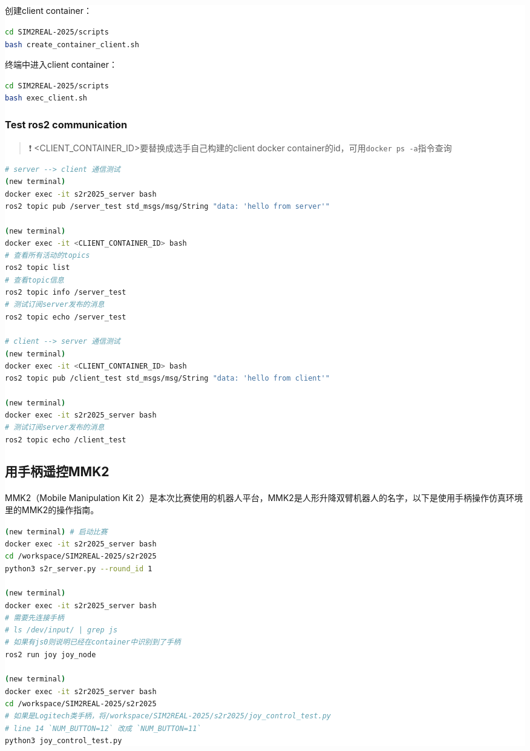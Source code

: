创建client container：

```bash
cd SIM2REAL-2025/scripts
bash create_container_client.sh
```

终端中进入client container：

```bash
cd SIM2REAL-2025/scripts
bash exec_client.sh
```

### Test ros2 communication

>   ❗️ <CLIENT_CONTAINER_ID>要替换成选手自己构建的client docker container的id，可用`docker ps -a`指令查询

```bash
# server --> client 通信测试
(new terminal)
docker exec -it s2r2025_server bash
ros2 topic pub /server_test std_msgs/msg/String "data: 'hello from server'"

(new terminal)
docker exec -it <CLIENT_CONTAINER_ID> bash
# 查看所有活动的topics
ros2 topic list
# 查看topic信息
ros2 topic info /server_test
# 测试订阅server发布的消息
ros2 topic echo /server_test

# client --> server 通信测试
(new terminal)
docker exec -it <CLIENT_CONTAINER_ID> bash
ros2 topic pub /client_test std_msgs/msg/String "data: 'hello from client'"

(new terminal)
docker exec -it s2r2025_server bash
# 测试订阅server发布的消息
ros2 topic echo /client_test
```

## 用手柄遥控MMK2

MMK2（Mobile Manipulation Kit 2）是本次比赛使用的机器人平台，MMK2是人形升降双臂机器人的名字，以下是使用手柄操作仿真环境里的MMK2的操作指南。

```bash
(new terminal) # 启动比赛
docker exec -it s2r2025_server bash
cd /workspace/SIM2REAL-2025/s2r2025
python3 s2r_server.py --round_id 1

(new terminal)
docker exec -it s2r2025_server bash
# 需要先连接手柄
# ls /dev/input/ | grep js
# 如果有js0则说明已经在container中识别到了手柄
ros2 run joy joy_node

(new terminal) 
docker exec -it s2r2025_server bash
cd /workspace/SIM2REAL-2025/s2r2025
# 如果是Logitech类手柄，将/workspace/SIM2REAL-2025/s2r2025/joy_control_test.py
# line 14 `NUM_BUTTON=12` 改成 `NUM_BUTTON=11`
python3 joy_control_test.py
```